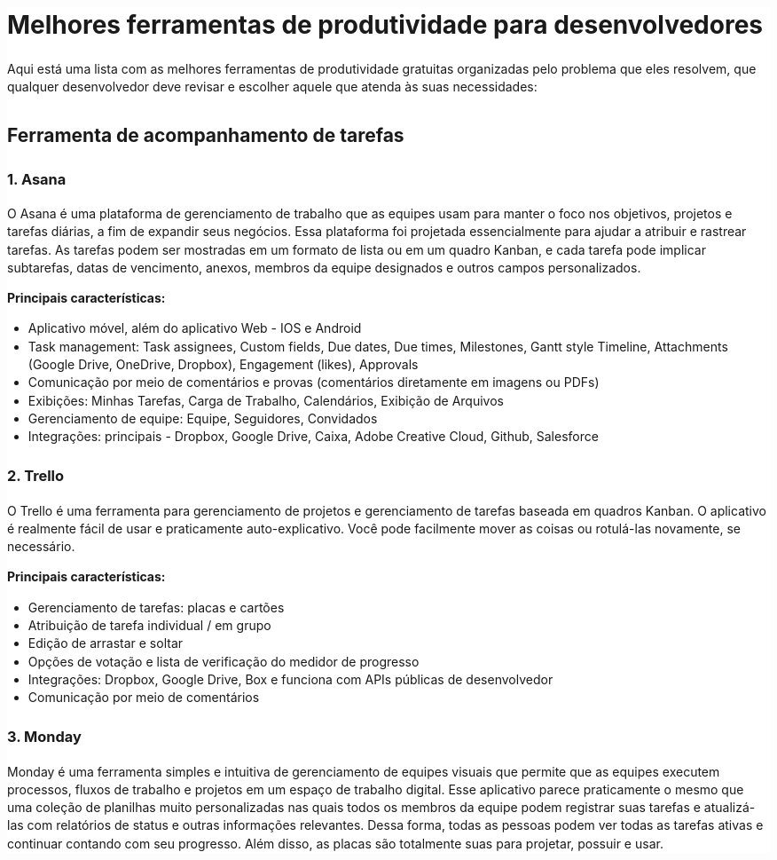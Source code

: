 # Melhores ferramentas de produtividade para desenvolvedores

Aqui está uma lista com as melhores ferramentas de produtividade gratuitas organizadas pelo problema que eles resolvem, que qualquer desenvolvedor deve revisar e escolher aquele que atenda às suas necessidades:

## Ferramenta de acompanhamento de tarefas

### 1. Asana

O Asana é uma plataforma de gerenciamento de trabalho que as equipes usam para manter o foco nos objetivos, projetos e tarefas diárias, a fim de expandir seus negócios. 
Essa plataforma foi projetada essencialmente para ajudar a atribuir e rastrear tarefas. 
As tarefas podem ser mostradas em um formato de lista ou em um quadro Kanban, e cada tarefa pode implicar subtarefas, datas de vencimento, anexos, membros da equipe designados e outros campos personalizados.

**Principais características:**

* Aplicativo móvel, além do aplicativo Web - IOS e Android
* Task management: Task assignees, Custom fields, Due dates, Due times, Milestones, Gantt style Timeline, Attachments (Google Drive, OneDrive, Dropbox), Engagement (likes), Approvals
* Comunicação por meio de comentários e provas (comentários diretamente em imagens ou PDFs)
* Exibições: Minhas Tarefas, Carga de Trabalho, Calendários, Exibição de Arquivos
* Gerenciamento de equipe: Equipe, Seguidores, Convidados
* Integrações: principais - Dropbox, Google Drive, Caixa, Adobe Creative Cloud, Github, Salesforce

### 2. Trello

O Trello é uma ferramenta para gerenciamento de projetos e gerenciamento de tarefas baseada em quadros Kanban. 
O aplicativo é realmente fácil de usar e praticamente auto-explicativo. 
Você pode facilmente mover as coisas ou rotulá-las novamente, se necessário.

**Principais características:**

* Gerenciamento de tarefas: placas e cartões
* Atribuição de tarefa individual / em grupo
* Edição de arrastar e soltar
* Opções de votação e lista de verificação do medidor de progresso
* Integrações: Dropbox, Google Drive, Box e funciona com APIs públicas de desenvolvedor
* Comunicação por meio de comentários

### 3. Monday

Monday é uma ferramenta simples e intuitiva de gerenciamento de equipes visuais que permite que as equipes executem processos, fluxos de trabalho e projetos em um espaço de trabalho digital. 
Esse aplicativo parece praticamente o mesmo que uma coleção de planilhas muito personalizadas nas quais todos os membros da equipe podem registrar suas tarefas e atualizá-las com relatórios de status e outras informações relevantes. 
Dessa forma, todas as pessoas podem ver todas as tarefas ativas e continuar contando com seu progresso. 
Além disso, as placas são totalmente suas para projetar, possuir e usar.

